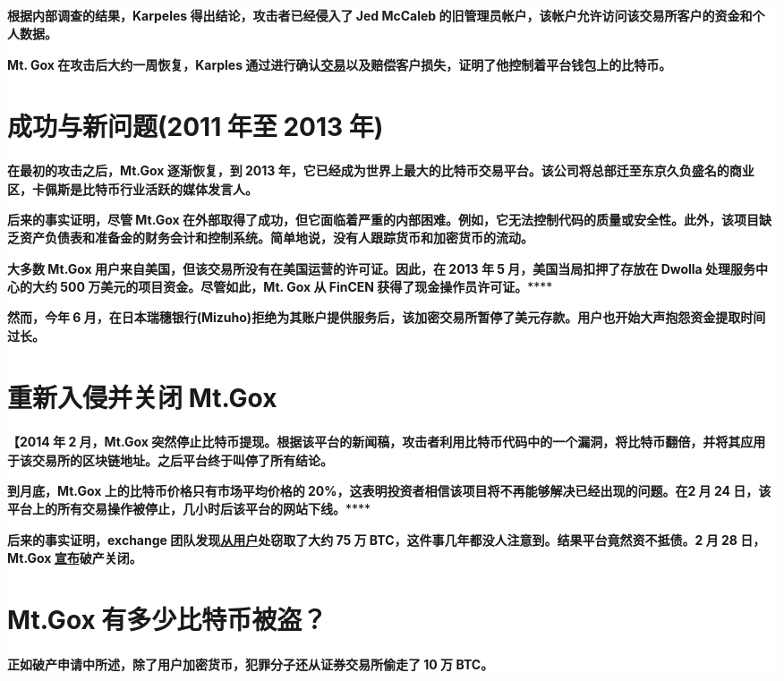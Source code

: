 ****根据内部调查的结果，Karpeles 得出结论，攻击者已经侵入了 Jed McCaleb 的旧管理员帐户，该帐户允许访问该交易所客户的资金和个人数据。****

****Mt. Gox 在攻击后大约一周恢复，Karples 通过进行确认[交易](https://www.blockchain.com/btc/tx/3a1b9e330d32fef1ee42f8e86420d2be978bbe0dc5862f17da9027cf9e11f8c4)以及赔偿客户损失，证明了他控制着平台钱包上的比特币。****

# ****成功与新问题(2011 年至 2013 年)****

****在最初的攻击之后，Mt.Gox 逐渐恢复，到 2013 年，它已经成为世界上最大的比特币交易平台。该公司将总部迁至东京久负盛名的商业区，卡佩斯是比特币行业活跃的媒体发言人。****

****后来的事实证明，尽管 Mt.Gox 在外部取得了成功，但它面临着严重的内部困难。例如，它无法控制代码的质量或安全性。此外，该项目缺乏资产负债表和准备金的财务会计和控制系统。简单地说，没有人跟踪货币和加密货币的流动。****

****大多数 Mt.Gox 用户来自美国，但该交易所没有在美国运营的许可证。因此，在 2013 年 5 月**，美国当局扣押了存放在 Dwolla 处理服务中心的大约 500 万美元的项目资金。尽管如此，Mt. Gox 从 FinCEN 获得了现金操作员许可证。******

******然而，今年 6 月，在日本瑞穗银行(Mizuho)拒绝为其账户提供服务后，该加密交易所暂停了美元存款。用户也开始大声抱怨资金提取时间过长。******

# ******重新入侵并关闭 Mt.Gox******

******【2014 年 2 月，Mt.Gox 突然停止比特币提现。根据该平台的新闻稿，攻击者利用比特币代码中的一个漏洞，将比特币翻倍，并将其应用于该交易所的区块链地址。之后平台终于叫停了所有结论。******

******到月底，Mt.Gox 上的比特币价格只有市场平均价格的 20%，这表明投资者相信该项目将不再能够解决已经出现的问题。在**2 月 24 日**，该平台上的所有交易操作被停止，几小时后该平台的网站下线。******

****后来的事实证明，exchange 团队发现[从用户](https://www.nytimes.com/2014/02/25/business/apparent-theft-at-mt-gox-shakes-bitcoin-world.html)处窃取了大约 75 万 BTC，这件事几年都没人注意到。结果平台竟然资不抵债。**2 月 28 日**，Mt.Gox [宣布](https://www.reuters.com/article/us-bitcoin-mtgox-bankruptcy/mt-gox-files-for-bankruptcy-hit-with-lawsuit-idUSBREA1R0FX20140228)破产关闭。****

# ****Mt.Gox 有多少比特币被盗？****

****正如破产申请中所述，除了用户加密货币，犯罪分子还从证券交易所偷走了 10 万 BTC。****
